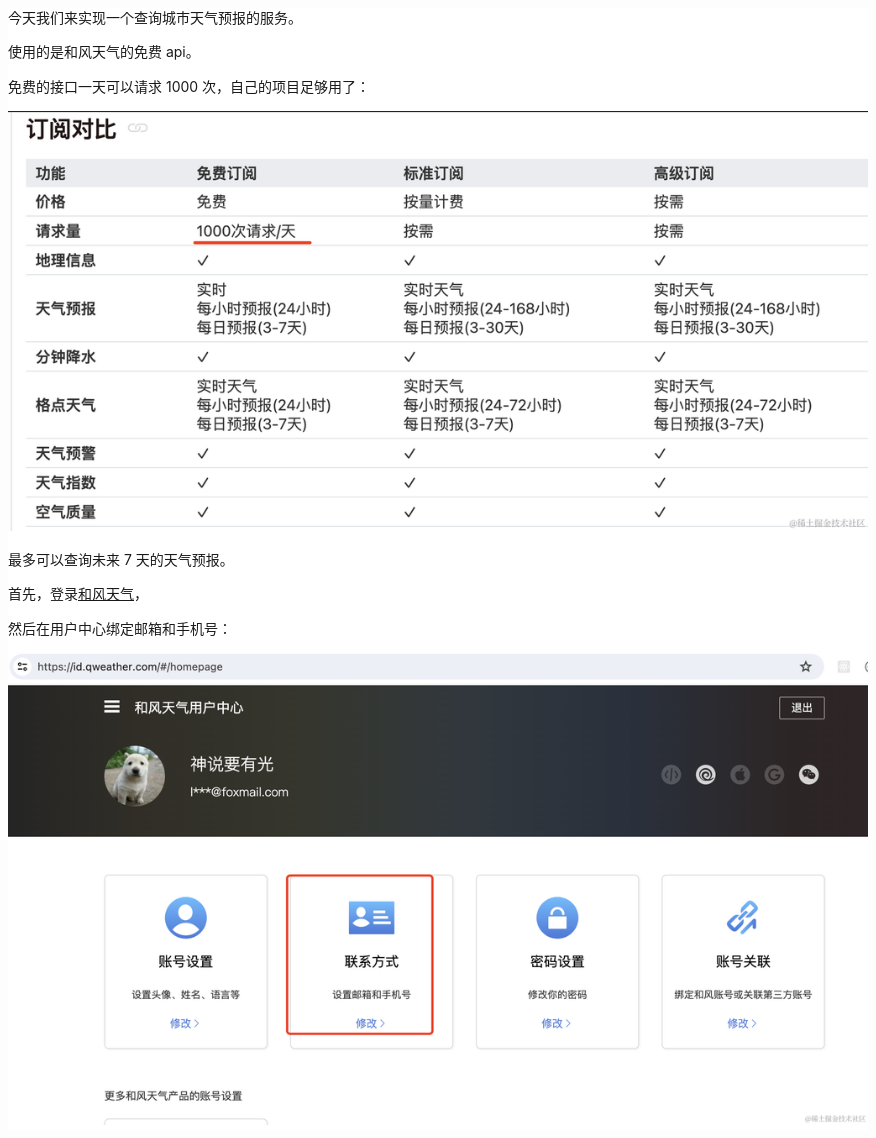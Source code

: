 今天我们来实现一个查询城市天气预报的服务。

使用的是和风天气的免费 api。

免费的接口一天可以请求 1000 次，自己的项目足够用了：

![](./images/fd080c15ff9b49579616c43883947447~tplv-k3u1fbpfcp-jj-mark:0:0:0:0:q75.image.png)

最多可以查询未来 7 天的天气预报。

首先，登录[和风天气](https://id.qweather.com/#/login)，

然后在用户中心绑定邮箱和手机号：

![](./images/d4908b91761a407eb62089cf9121d330~tplv-k3u1fbpfcp-jj-mark:0:0:0:0:q75.image.png)
